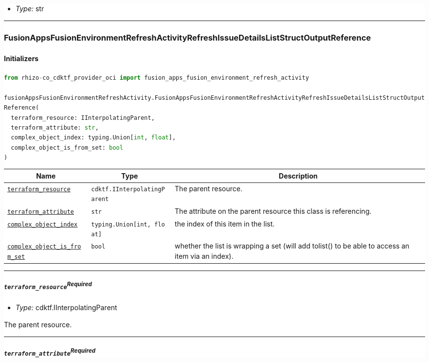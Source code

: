 - *Type:* str

---


### FusionAppsFusionEnvironmentRefreshActivityRefreshIssueDetailsListStructOutputReference <a name="FusionAppsFusionEnvironmentRefreshActivityRefreshIssueDetailsListStructOutputReference" id="rhizo-co-terraform-provider-oci.fusionAppsFusionEnvironmentRefreshActivity.FusionAppsFusionEnvironmentRefreshActivityRefreshIssueDetailsListStructOutputReference"></a>

#### Initializers <a name="Initializers" id="rhizo-co-terraform-provider-oci.fusionAppsFusionEnvironmentRefreshActivity.FusionAppsFusionEnvironmentRefreshActivityRefreshIssueDetailsListStructOutputReference.Initializer"></a>

```python
from rhizo-co_cdktf_provider_oci import fusion_apps_fusion_environment_refresh_activity

fusionAppsFusionEnvironmentRefreshActivity.FusionAppsFusionEnvironmentRefreshActivityRefreshIssueDetailsListStructOutputReference(
  terraform_resource: IInterpolatingParent,
  terraform_attribute: str,
  complex_object_index: typing.Union[int, float],
  complex_object_is_from_set: bool
)
```

| **Name** | **Type** | **Description** |
| --- | --- | --- |
| <code><a href="#rhizo-co-terraform-provider-oci.fusionAppsFusionEnvironmentRefreshActivity.FusionAppsFusionEnvironmentRefreshActivityRefreshIssueDetailsListStructOutputReference.Initializer.parameter.terraformResource">terraform_resource</a></code> | <code>cdktf.IInterpolatingParent</code> | The parent resource. |
| <code><a href="#rhizo-co-terraform-provider-oci.fusionAppsFusionEnvironmentRefreshActivity.FusionAppsFusionEnvironmentRefreshActivityRefreshIssueDetailsListStructOutputReference.Initializer.parameter.terraformAttribute">terraform_attribute</a></code> | <code>str</code> | The attribute on the parent resource this class is referencing. |
| <code><a href="#rhizo-co-terraform-provider-oci.fusionAppsFusionEnvironmentRefreshActivity.FusionAppsFusionEnvironmentRefreshActivityRefreshIssueDetailsListStructOutputReference.Initializer.parameter.complexObjectIndex">complex_object_index</a></code> | <code>typing.Union[int, float]</code> | the index of this item in the list. |
| <code><a href="#rhizo-co-terraform-provider-oci.fusionAppsFusionEnvironmentRefreshActivity.FusionAppsFusionEnvironmentRefreshActivityRefreshIssueDetailsListStructOutputReference.Initializer.parameter.complexObjectIsFromSet">complex_object_is_from_set</a></code> | <code>bool</code> | whether the list is wrapping a set (will add tolist() to be able to access an item via an index). |

---

##### `terraform_resource`<sup>Required</sup> <a name="terraform_resource" id="rhizo-co-terraform-provider-oci.fusionAppsFusionEnvironmentRefreshActivity.FusionAppsFusionEnvironmentRefreshActivityRefreshIssueDetailsListStructOutputReference.Initializer.parameter.terraformResource"></a>

- *Type:* cdktf.IInterpolatingParent

The parent resource.

---

##### `terraform_attribute`<sup>Required</sup> <a name="terraform_attribute" id="rhizo-co-terraform-provider-oci.fusionAppsFusionEnvironmentRefreshActivity.FusionAppsFusionEnvironmentRefreshActivityRefreshIssueDetailsListStructOutputReference.Initializer.parameter.terraformAttribute"></a>
